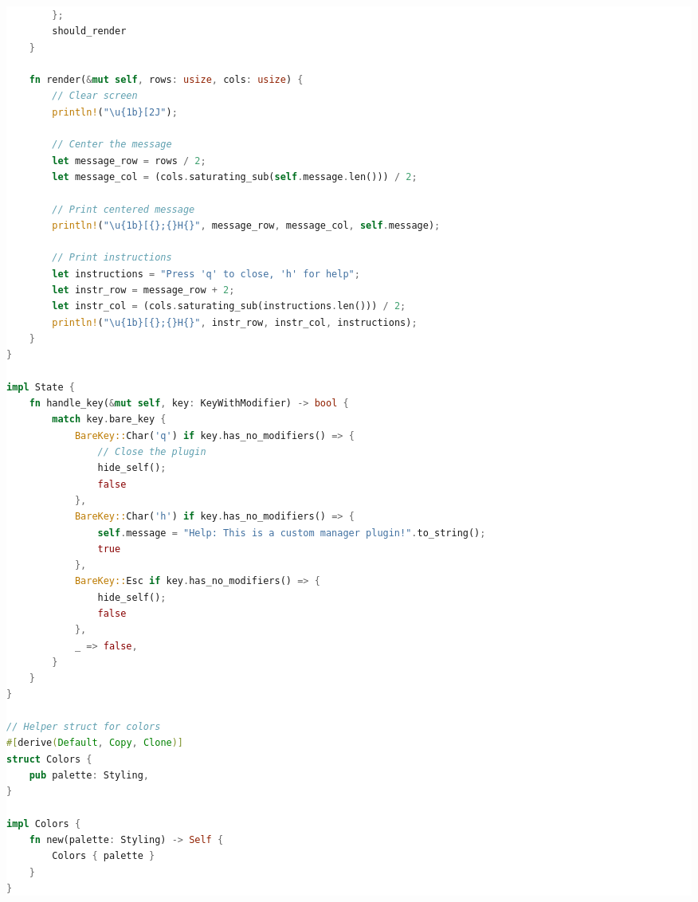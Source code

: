 ```rust
        };
        should_render
    }

    fn render(&mut self, rows: usize, cols: usize) {
        // Clear screen
        println!("\u{1b}[2J");
        
        // Center the message
        let message_row = rows / 2;
        let message_col = (cols.saturating_sub(self.message.len())) / 2;
        
        // Print centered message
        println!("\u{1b}[{};{}H{}", message_row, message_col, self.message);
        
        // Print instructions
        let instructions = "Press 'q' to close, 'h' for help";
        let instr_row = message_row + 2;
        let instr_col = (cols.saturating_sub(instructions.len())) / 2;
        println!("\u{1b}[{};{}H{}", instr_row, instr_col, instructions);
    }
}

impl State {
    fn handle_key(&mut self, key: KeyWithModifier) -> bool {
        match key.bare_key {
            BareKey::Char('q') if key.has_no_modifiers() => {
                // Close the plugin
                hide_self();
                false
            },
            BareKey::Char('h') if key.has_no_modifiers() => {
                self.message = "Help: This is a custom manager plugin!".to_string();
                true
            },
            BareKey::Esc if key.has_no_modifiers() => {
                hide_self();
                false
            },
            _ => false,
        }
    }
}

// Helper struct for colors
#[derive(Default, Copy, Clone)]
struct Colors {
    pub palette: Styling,
}

impl Colors {
    fn new(palette: Styling) -> Self {
        Colors { palette }
    }
}
```
